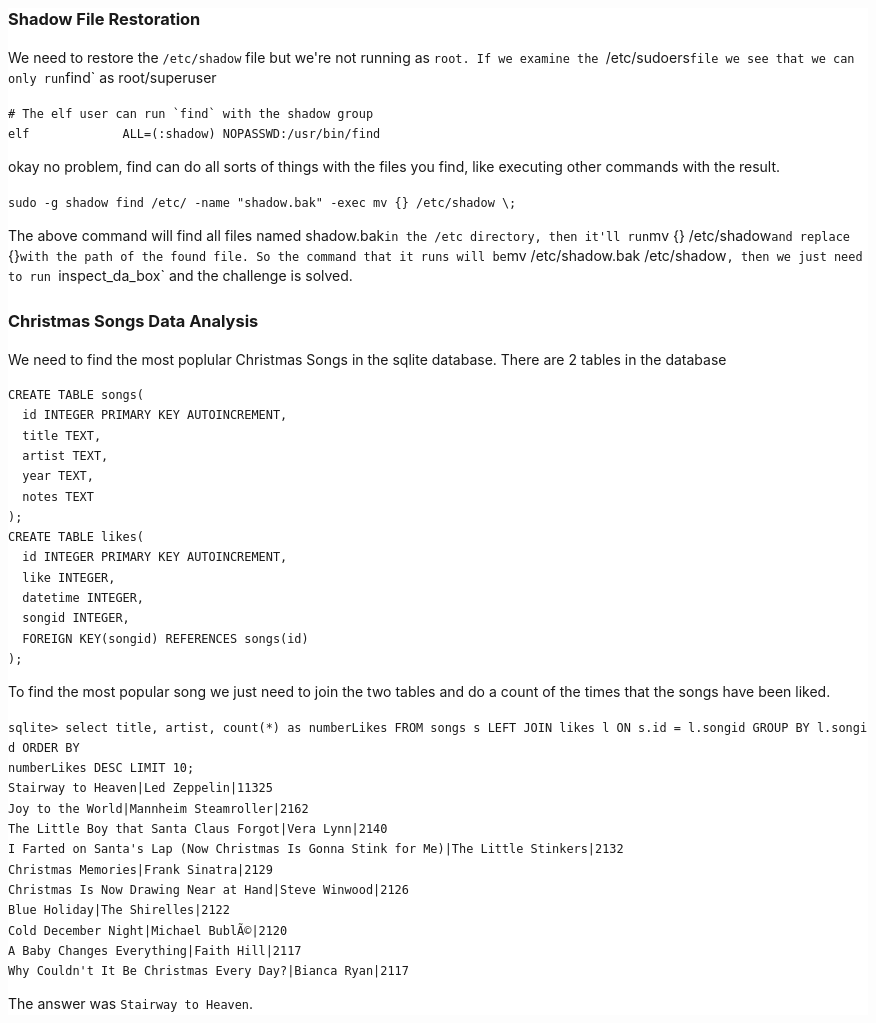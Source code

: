 ### Shadow File Restoration
We need to restore the `/etc/shadow` file but we're not running as `root. If we examine the `/etc/sudoers` file we see that we can only run `find` as root/superuser
```
# The elf user can run `find` with the shadow group
elf             ALL=(:shadow) NOPASSWD:/usr/bin/find
```
okay no problem, find can do all sorts of things with the files you find, like executing other commands with the result. 
```
sudo -g shadow find /etc/ -name "shadow.bak" -exec mv {} /etc/shadow \;
```
The above command will find all files named shadow.bak` in the /etc directory, then it'll run `mv {} /etc/shadow` and replace `{}` with the path of the found file. So the command that it runs will be `mv /etc/shadow.bak /etc/shadow`, then we just need to run `inspect_da_box` and the challenge is solved.

### Christmas Songs Data Analysis
We need to find the most poplular Christmas Songs in the sqlite database. There are 2 tables in the database
```
CREATE TABLE songs(
  id INTEGER PRIMARY KEY AUTOINCREMENT,
  title TEXT,
  artist TEXT,
  year TEXT,
  notes TEXT
);
CREATE TABLE likes(
  id INTEGER PRIMARY KEY AUTOINCREMENT,
  like INTEGER,
  datetime INTEGER,
  songid INTEGER,
  FOREIGN KEY(songid) REFERENCES songs(id)
);
``` 
To find the most popular song we just need to join the two tables and do a count of the times that the songs have been liked. 
```
sqlite> select title, artist, count(*) as numberLikes FROM songs s LEFT JOIN likes l ON s.id = l.songid GROUP BY l.songid ORDER BY 
numberLikes DESC LIMIT 10;
Stairway to Heaven|Led Zeppelin|11325
Joy to the World|Mannheim Steamroller|2162
The Little Boy that Santa Claus Forgot|Vera Lynn|2140
I Farted on Santa's Lap (Now Christmas Is Gonna Stink for Me)|The Little Stinkers|2132
Christmas Memories|Frank Sinatra|2129
Christmas Is Now Drawing Near at Hand|Steve Winwood|2126
Blue Holiday|The Shirelles|2122
Cold December Night|Michael BublÃ©|2120
A Baby Changes Everything|Faith Hill|2117
Why Couldn't It Be Christmas Every Day?|Bianca Ryan|2117
```
The answer was `Stairway to Heaven`.
